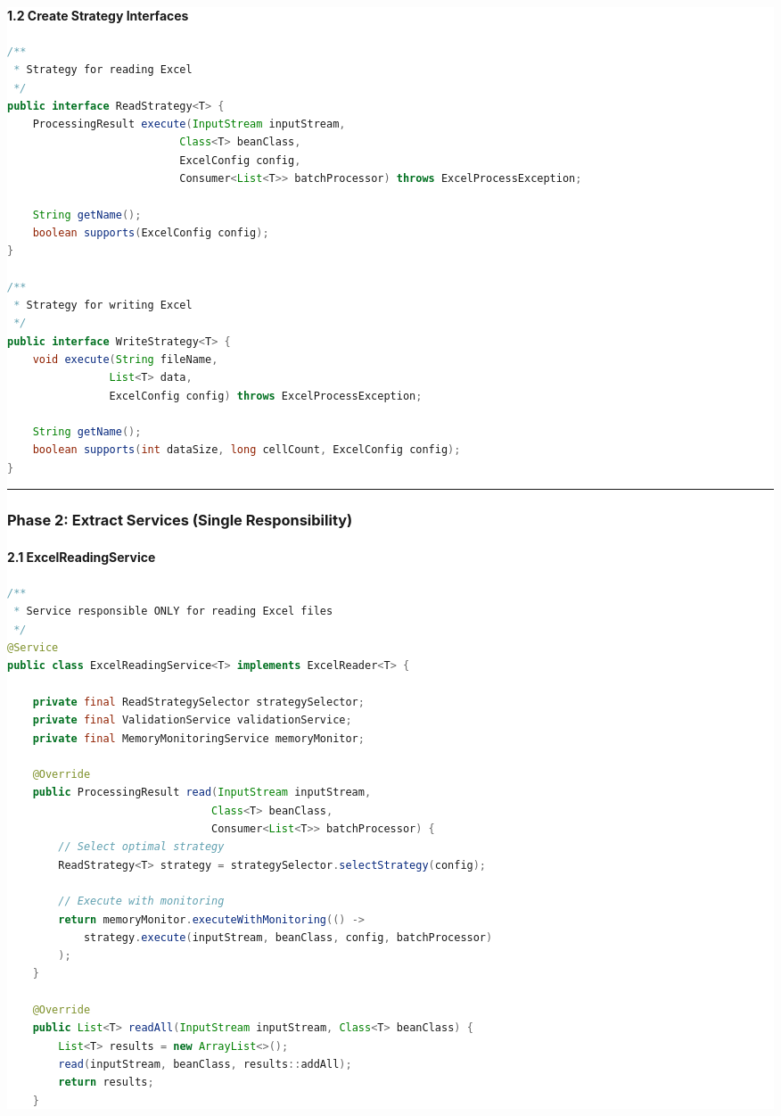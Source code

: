 #### 1.2 Create Strategy Interfaces

```java
/**
 * Strategy for reading Excel
 */
public interface ReadStrategy<T> {
    ProcessingResult execute(InputStream inputStream,
                           Class<T> beanClass,
                           ExcelConfig config,
                           Consumer<List<T>> batchProcessor) throws ExcelProcessException;

    String getName();
    boolean supports(ExcelConfig config);
}

/**
 * Strategy for writing Excel
 */
public interface WriteStrategy<T> {
    void execute(String fileName,
                List<T> data,
                ExcelConfig config) throws ExcelProcessException;

    String getName();
    boolean supports(int dataSize, long cellCount, ExcelConfig config);
}
```

---

### Phase 2: Extract Services (Single Responsibility)

#### 2.1 ExcelReadingService

```java
/**
 * Service responsible ONLY for reading Excel files
 */
@Service
public class ExcelReadingService<T> implements ExcelReader<T> {

    private final ReadStrategySelector strategySelector;
    private final ValidationService validationService;
    private final MemoryMonitoringService memoryMonitor;

    @Override
    public ProcessingResult read(InputStream inputStream,
                                Class<T> beanClass,
                                Consumer<List<T>> batchProcessor) {
        // Select optimal strategy
        ReadStrategy<T> strategy = strategySelector.selectStrategy(config);

        // Execute with monitoring
        return memoryMonitor.executeWithMonitoring(() ->
            strategy.execute(inputStream, beanClass, config, batchProcessor)
        );
    }

    @Override
    public List<T> readAll(InputStream inputStream, Class<T> beanClass) {
        List<T> results = new ArrayList<>();
        read(inputStream, beanClass, results::addAll);
        return results;
    }
```